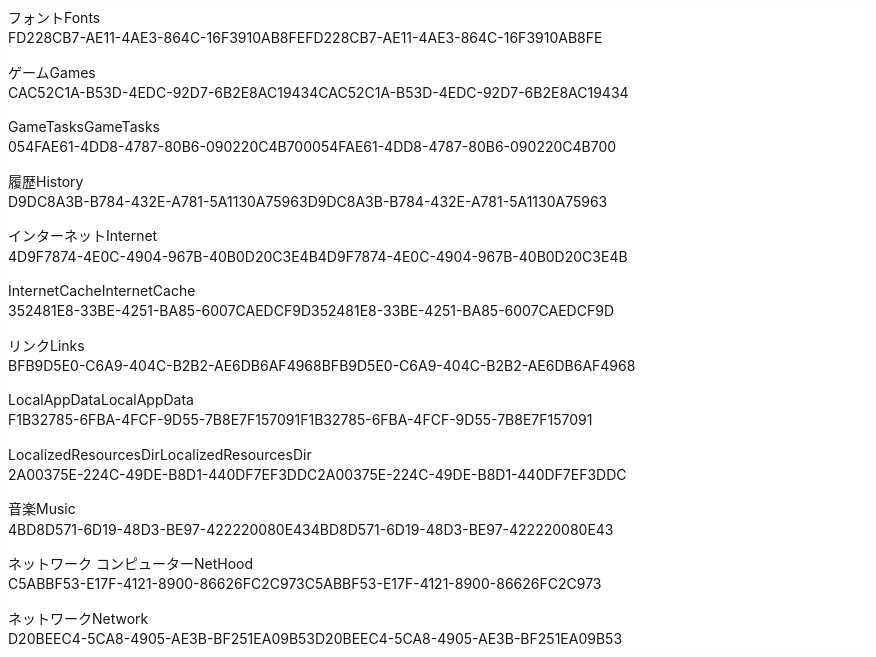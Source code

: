  <span data-ttu-id="8408d-153">フォント</span><span class="sxs-lookup"><span data-stu-id="8408d-153">Fonts</span></span>  
 <span data-ttu-id="8408d-154">FD228CB7-AE11-4AE3-864C-16F3910AB8FE</span><span class="sxs-lookup"><span data-stu-id="8408d-154">FD228CB7-AE11-4AE3-864C-16F3910AB8FE</span></span>  
  
 <span data-ttu-id="8408d-155">ゲーム</span><span class="sxs-lookup"><span data-stu-id="8408d-155">Games</span></span>  
 <span data-ttu-id="8408d-156">CAC52C1A-B53D-4EDC-92D7-6B2E8AC19434</span><span class="sxs-lookup"><span data-stu-id="8408d-156">CAC52C1A-B53D-4EDC-92D7-6B2E8AC19434</span></span>  
  
 <span data-ttu-id="8408d-157">GameTasks</span><span class="sxs-lookup"><span data-stu-id="8408d-157">GameTasks</span></span>  
 <span data-ttu-id="8408d-158">054FAE61-4DD8-4787-80B6-090220C4B700</span><span class="sxs-lookup"><span data-stu-id="8408d-158">054FAE61-4DD8-4787-80B6-090220C4B700</span></span>  
  
 <span data-ttu-id="8408d-159">履歴</span><span class="sxs-lookup"><span data-stu-id="8408d-159">History</span></span>  
 <span data-ttu-id="8408d-160">D9DC8A3B-B784-432E-A781-5A1130A75963</span><span class="sxs-lookup"><span data-stu-id="8408d-160">D9DC8A3B-B784-432E-A781-5A1130A75963</span></span>  
  
 <span data-ttu-id="8408d-161">インターネット</span><span class="sxs-lookup"><span data-stu-id="8408d-161">Internet</span></span>  
 <span data-ttu-id="8408d-162">4D9F7874-4E0C-4904-967B-40B0D20C3E4B</span><span class="sxs-lookup"><span data-stu-id="8408d-162">4D9F7874-4E0C-4904-967B-40B0D20C3E4B</span></span>  
  
 <span data-ttu-id="8408d-163">InternetCache</span><span class="sxs-lookup"><span data-stu-id="8408d-163">InternetCache</span></span>  
 <span data-ttu-id="8408d-164">352481E8-33BE-4251-BA85-6007CAEDCF9D</span><span class="sxs-lookup"><span data-stu-id="8408d-164">352481E8-33BE-4251-BA85-6007CAEDCF9D</span></span>  
  
 <span data-ttu-id="8408d-165">リンク</span><span class="sxs-lookup"><span data-stu-id="8408d-165">Links</span></span>  
 <span data-ttu-id="8408d-166">BFB9D5E0-C6A9-404C-B2B2-AE6DB6AF4968</span><span class="sxs-lookup"><span data-stu-id="8408d-166">BFB9D5E0-C6A9-404C-B2B2-AE6DB6AF4968</span></span>  
  
 <span data-ttu-id="8408d-167">LocalAppData</span><span class="sxs-lookup"><span data-stu-id="8408d-167">LocalAppData</span></span>  
 <span data-ttu-id="8408d-168">F1B32785-6FBA-4FCF-9D55-7B8E7F157091</span><span class="sxs-lookup"><span data-stu-id="8408d-168">F1B32785-6FBA-4FCF-9D55-7B8E7F157091</span></span>  
  
 <span data-ttu-id="8408d-169">LocalizedResourcesDir</span><span class="sxs-lookup"><span data-stu-id="8408d-169">LocalizedResourcesDir</span></span>  
 <span data-ttu-id="8408d-170">2A00375E-224C-49DE-B8D1-440DF7EF3DDC</span><span class="sxs-lookup"><span data-stu-id="8408d-170">2A00375E-224C-49DE-B8D1-440DF7EF3DDC</span></span>  
  
 <span data-ttu-id="8408d-171">音楽</span><span class="sxs-lookup"><span data-stu-id="8408d-171">Music</span></span>  
 <span data-ttu-id="8408d-172">4BD8D571-6D19-48D3-BE97-422220080E43</span><span class="sxs-lookup"><span data-stu-id="8408d-172">4BD8D571-6D19-48D3-BE97-422220080E43</span></span>  
  
 <span data-ttu-id="8408d-173">ネットワーク コンピューター</span><span class="sxs-lookup"><span data-stu-id="8408d-173">NetHood</span></span>  
 <span data-ttu-id="8408d-174">C5ABBF53-E17F-4121-8900-86626FC2C973</span><span class="sxs-lookup"><span data-stu-id="8408d-174">C5ABBF53-E17F-4121-8900-86626FC2C973</span></span>  
  
 <span data-ttu-id="8408d-175">ネットワーク</span><span class="sxs-lookup"><span data-stu-id="8408d-175">Network</span></span>  
 <span data-ttu-id="8408d-176">D20BEEC4-5CA8-4905-AE3B-BF251EA09B53</span><span class="sxs-lookup"><span data-stu-id="8408d-176">D20BEEC4-5CA8-4905-AE3B-BF251EA09B53</span></span>  
  